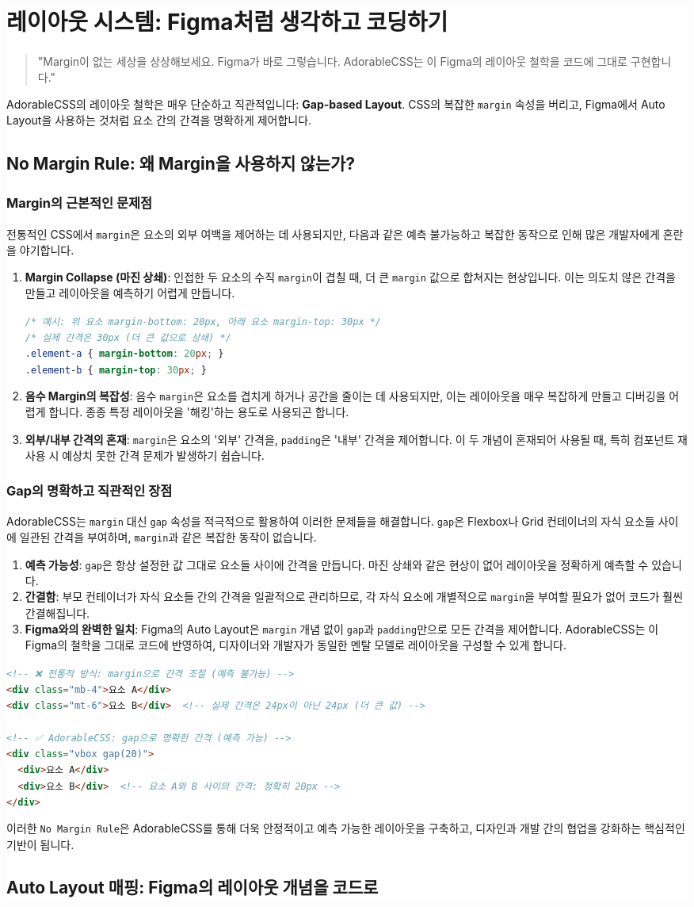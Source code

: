 # 레이아웃 시스템: Figma처럼 생각하고 코딩하기

> "Margin이 없는 세상을 상상해보세요. Figma가 바로 그렇습니다. AdorableCSS는 이 Figma의 레이아웃 철학을 코드에 그대로 구현합니다."

AdorableCSS의 레이아웃 철학은 매우 단순하고 직관적입니다: **Gap-based Layout**. CSS의 복잡한 `margin` 속성을 버리고, Figma에서 Auto Layout을 사용하는 것처럼 요소 간의 간격을 명확하게 제어합니다.

## No Margin Rule: 왜 Margin을 사용하지 않는가?

### Margin의 근본적인 문제점

전통적인 CSS에서 `margin`은 요소의 외부 여백을 제어하는 데 사용되지만, 다음과 같은 예측 불가능하고 복잡한 동작으로 인해 많은 개발자에게 혼란을 야기합니다.

1.  **Margin Collapse (마진 상쇄)**: 인접한 두 요소의 수직 `margin`이 겹칠 때, 더 큰 `margin` 값으로 합쳐지는 현상입니다. 이는 의도치 않은 간격을 만들고 레이아웃을 예측하기 어렵게 만듭니다.
    ```css
    /* 예시: 위 요소 margin-bottom: 20px, 아래 요소 margin-top: 30px */
    /* 실제 간격은 30px (더 큰 값으로 상쇄) */
    .element-a { margin-bottom: 20px; }
    .element-b { margin-top: 30px; }
    ```

2.  **음수 Margin의 복잡성**: 음수 `margin`은 요소를 겹치게 하거나 공간을 줄이는 데 사용되지만, 이는 레이아웃을 매우 복잡하게 만들고 디버깅을 어렵게 합니다. 종종 특정 레이아웃을 '해킹'하는 용도로 사용되곤 합니다.

3.  **외부/내부 간격의 혼재**: `margin`은 요소의 '외부' 간격을, `padding`은 '내부' 간격을 제어합니다. 이 두 개념이 혼재되어 사용될 때, 특히 컴포넌트 재사용 시 예상치 못한 간격 문제가 발생하기 쉽습니다.

### Gap의 명확하고 직관적인 장점

AdorableCSS는 `margin` 대신 `gap` 속성을 적극적으로 활용하여 이러한 문제들을 해결합니다. `gap`은 Flexbox나 Grid 컨테이너의 자식 요소들 사이에 일관된 간격을 부여하며, `margin`과 같은 복잡한 동작이 없습니다.

1.  **예측 가능성**: `gap`은 항상 설정한 값 그대로 요소들 사이에 간격을 만듭니다. 마진 상쇄와 같은 현상이 없어 레이아웃을 정확하게 예측할 수 있습니다.
2.  **간결함**: 부모 컨테이너가 자식 요소들 간의 간격을 일괄적으로 관리하므로, 각 자식 요소에 개별적으로 `margin`을 부여할 필요가 없어 코드가 훨씬 간결해집니다.
3.  **Figma와의 완벽한 일치**: Figma의 Auto Layout은 `margin` 개념 없이 `gap`과 `padding`만으로 모든 간격을 제어합니다. AdorableCSS는 이 Figma의 철학을 그대로 코드에 반영하여, 디자이너와 개발자가 동일한 멘탈 모델로 레이아웃을 구성할 수 있게 합니다.

```html
<!-- ❌ 전통적 방식: margin으로 간격 조절 (예측 불가능) -->
<div class="mb-4">요소 A</div>
<div class="mt-6">요소 B</div>  <!-- 실제 간격은 24px이 아닌 24px (더 큰 값) -->

<!-- ✅ AdorableCSS: gap으로 명확한 간격 (예측 가능) -->
<div class="vbox gap(20)">
  <div>요소 A</div>
  <div>요소 B</div>  <!-- 요소 A와 B 사이의 간격: 정확히 20px -->
</div>
```

이러한 `No Margin Rule`은 AdorableCSS를 통해 더욱 안정적이고 예측 가능한 레이아웃을 구축하고, 디자인과 개발 간의 협업을 강화하는 핵심적인 기반이 됩니다.

## Auto Layout 매핑: Figma의 레이아웃 개념을 코드로
